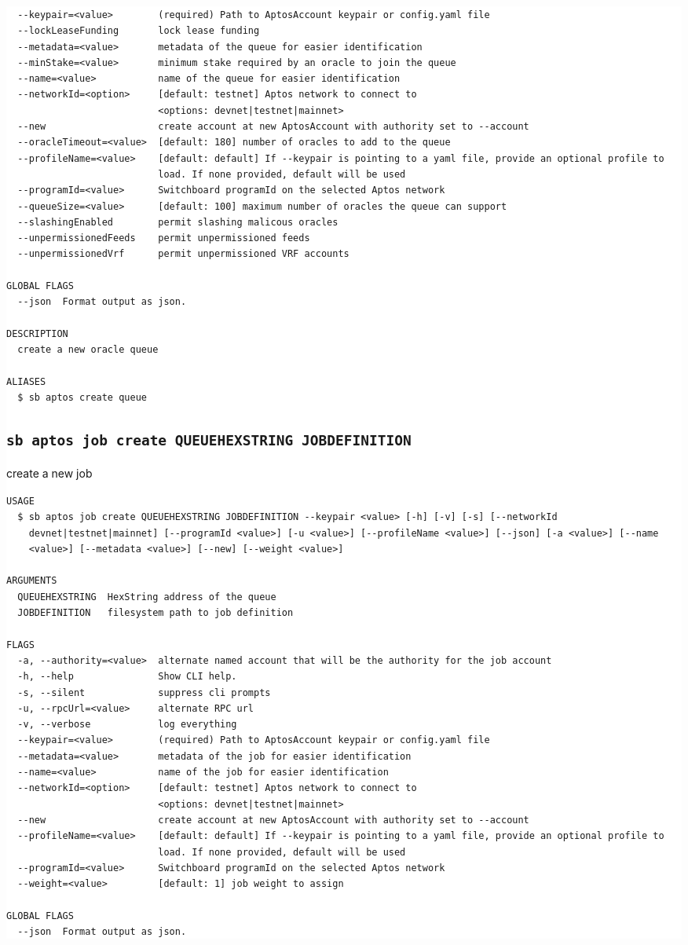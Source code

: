 ```
  --keypair=<value>        (required) Path to AptosAccount keypair or config.yaml file
  --lockLeaseFunding       lock lease funding
  --metadata=<value>       metadata of the queue for easier identification
  --minStake=<value>       minimum stake required by an oracle to join the queue
  --name=<value>           name of the queue for easier identification
  --networkId=<option>     [default: testnet] Aptos network to connect to
                           <options: devnet|testnet|mainnet>
  --new                    create account at new AptosAccount with authority set to --account
  --oracleTimeout=<value>  [default: 180] number of oracles to add to the queue
  --profileName=<value>    [default: default] If --keypair is pointing to a yaml file, provide an optional profile to
                           load. If none provided, default will be used
  --programId=<value>      Switchboard programId on the selected Aptos network
  --queueSize=<value>      [default: 100] maximum number of oracles the queue can support
  --slashingEnabled        permit slashing malicous oracles
  --unpermissionedFeeds    permit unpermissioned feeds
  --unpermissionedVrf      permit unpermissioned VRF accounts

GLOBAL FLAGS
  --json  Format output as json.

DESCRIPTION
  create a new oracle queue

ALIASES
  $ sb aptos create queue
```

## `sb aptos job create QUEUEHEXSTRING JOBDEFINITION`

create a new job

```
USAGE
  $ sb aptos job create QUEUEHEXSTRING JOBDEFINITION --keypair <value> [-h] [-v] [-s] [--networkId
    devnet|testnet|mainnet] [--programId <value>] [-u <value>] [--profileName <value>] [--json] [-a <value>] [--name
    <value>] [--metadata <value>] [--new] [--weight <value>]

ARGUMENTS
  QUEUEHEXSTRING  HexString address of the queue
  JOBDEFINITION   filesystem path to job definition

FLAGS
  -a, --authority=<value>  alternate named account that will be the authority for the job account
  -h, --help               Show CLI help.
  -s, --silent             suppress cli prompts
  -u, --rpcUrl=<value>     alternate RPC url
  -v, --verbose            log everything
  --keypair=<value>        (required) Path to AptosAccount keypair or config.yaml file
  --metadata=<value>       metadata of the job for easier identification
  --name=<value>           name of the job for easier identification
  --networkId=<option>     [default: testnet] Aptos network to connect to
                           <options: devnet|testnet|mainnet>
  --new                    create account at new AptosAccount with authority set to --account
  --profileName=<value>    [default: default] If --keypair is pointing to a yaml file, provide an optional profile to
                           load. If none provided, default will be used
  --programId=<value>      Switchboard programId on the selected Aptos network
  --weight=<value>         [default: 1] job weight to assign

GLOBAL FLAGS
  --json  Format output as json.
```